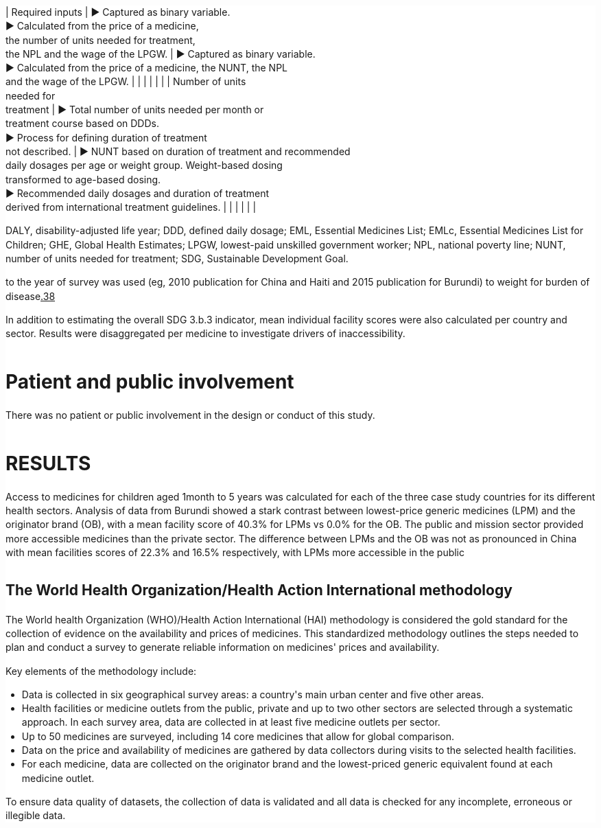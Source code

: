 | Required inputs                                                               | ► Captured as binary variable.<br>► Calculated from the price of a medicine,<br>the number of units needed for treatment,<br>the NPL and the wage of the LPGW.                                                                                                                                          | ► Captured as binary variable.<br>► Calculated from the price of a medicine, the NUNT, the NPL<br>and the wage of the LPGW.                                                                                                                                                                                                                                                                                                             |  |  |  |  |  |
| Number of units<br>needed for<br>treatment                                    | ► Total number of units needed per month or<br>treatment course based on DDDs.<br>► Process for defining duration of treatment<br>not described.                                                                                                                                                        | ► NUNT based on duration of treatment and recommended<br>daily dosages per age or weight group. Weight-based dosing<br>transformed to age-based dosing.<br>► Recommended daily dosages and duration of treatment<br>derived from international treatment guidelines.                                                                                                                                                                    |  |  |  |  |  |

DALY, disability-adjusted life year; DDD, defined daily dosage; EML, Essential Medicines List; EMLc, Essential Medicines List for Children; GHE, Global Health Estimates; LPGW, lowest-paid unskilled government worker; NPL, national poverty line; NUNT, number of units needed for treatment; SDG, Sustainable Development Goal.

to the year of survey was used (eg, 2010 publication for China and Haiti and 2015 publication for Burundi) to weight for burden of disease[.38](#page-10-9)

In addition to estimating the overall SDG 3.b.3 indicator, mean individual facility scores were also calculated per country and sector. Results were disaggregated per medicine to investigate drivers of inaccessibility.

# Patient and public involvement

There was no patient or public involvement in the design or conduct of this study.

# RESULTS

Access to medicines for children aged 1month to 5 years was calculated for each of the three case study countries for its different health sectors. Analysis of data from Burundi showed a stark contrast between lowest-price generic medicines (LPM) and the originator brand (OB), with a mean facility score of 40.3% for LPMs vs 0.0% for the OB. The public and mission sector provided more accessible medicines than the private sector. The difference between LPMs and the OB was not as pronounced in China with mean facilities scores of 22.3% and 16.5% respectively, with LPMs more accessible in the public

## The World Health Organization/Health Action International methodology

The World health Organization (WHO)/Health Action International (HAI) methodology is considered the gold standard for the collection of evidence on the availability and prices of medicines. This standardized methodology outlines the steps needed to plan and conduct a survey to generate reliable information on medicines' prices and availability.

Key elements of the methodology include:

- Data is collected in six geographical survey areas: a country's main urban center and five other areas.
- Health facilities or medicine outlets from the public, private and up to two other sectors are selected through a systematic approach. In each survey area, data are collected in at least five medicine outlets per sector.
- Up to 50 medicines are surveyed, including 14 core medicines that allow for global comparison.
- Data on the price and availability of medicines are gathered by data collectors during visits to the selected health facilities.
- For each medicine, data are collected on the originator brand and the lowest-priced generic equivalent found at each medicine outlet.

<span id="page-6-0"></span>To ensure data quality of datasets, the collection of data is validated and all data is checked for any incomplete, erroneous or illegible data.
